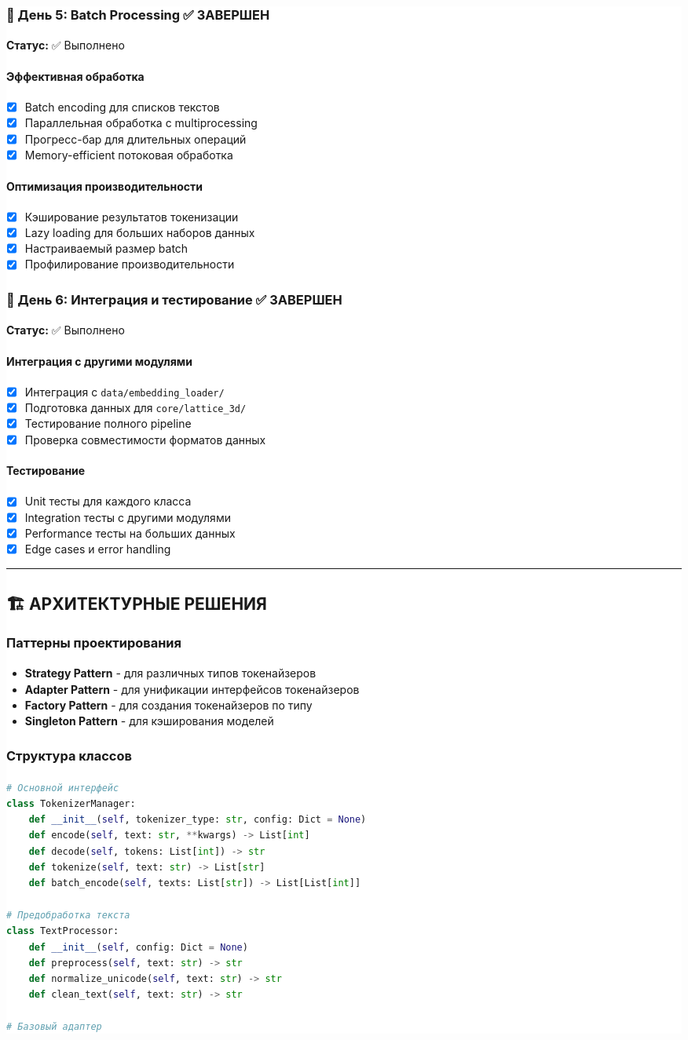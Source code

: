 ### 🎯 День 5: Batch Processing ✅ ЗАВЕРШЕН

**Статус:** ✅ Выполнено

#### Эффективная обработка

- [x] Batch encoding для списков текстов
- [x] Параллельная обработка с multiprocessing
- [x] Прогресс-бар для длительных операций
- [x] Memory-efficient потоковая обработка

#### Оптимизация производительности

- [x] Кэширование результатов токенизации
- [x] Lazy loading для больших наборов данных
- [x] Настраиваемый размер batch
- [x] Профилирование производительности

### 🎯 День 6: Интеграция и тестирование ✅ ЗАВЕРШЕН

**Статус:** ✅ Выполнено

#### Интеграция с другими модулями

- [x] Интеграция с `data/embedding_loader/`
- [x] Подготовка данных для `core/lattice_3d/`
- [x] Тестирование полного pipeline
- [x] Проверка совместимости форматов данных

#### Тестирование

- [x] Unit тесты для каждого класса
- [x] Integration тесты с другими модулями
- [x] Performance тесты на больших данных
- [x] Edge cases и error handling

---

## 🏗️ АРХИТЕКТУРНЫЕ РЕШЕНИЯ

### Паттерны проектирования

- **Strategy Pattern** - для различных типов токенайзеров
- **Adapter Pattern** - для унификации интерфейсов токенайзеров
- **Factory Pattern** - для создания токенайзеров по типу
- **Singleton Pattern** - для кэширования моделей

### Структура классов

```python
# Основной интерфейс
class TokenizerManager:
    def __init__(self, tokenizer_type: str, config: Dict = None)
    def encode(self, text: str, **kwargs) -> List[int]
    def decode(self, tokens: List[int]) -> str
    def tokenize(self, text: str) -> List[str]
    def batch_encode(self, texts: List[str]) -> List[List[int]]

# Предобработка текста
class TextProcessor:
    def __init__(self, config: Dict = None)
    def preprocess(self, text: str) -> str
    def normalize_unicode(self, text: str) -> str
    def clean_text(self, text: str) -> str

# Базовый адаптер
```